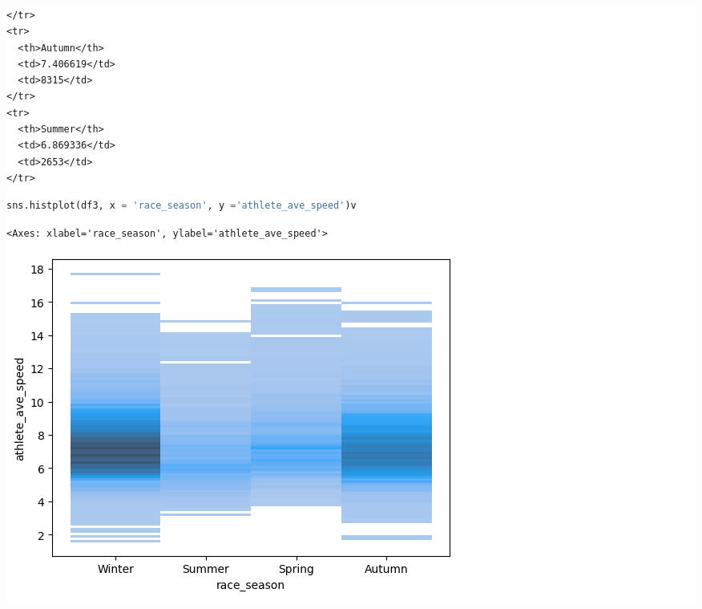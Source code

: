     </tr>
    <tr>
      <th>Autumn</th>
      <td>7.406619</td>
      <td>8315</td>
    </tr>
    <tr>
      <th>Summer</th>
      <td>6.869336</td>
      <td>2653</td>
    </tr>
  </tbody>
</table>
</div>




```python
sns.histplot(df3, x = 'race_season', y ='athlete_ave_speed')v
```




    <Axes: xlabel='race_season', ylabel='athlete_ave_speed'>




    
![png](output_83_1.png)
    

